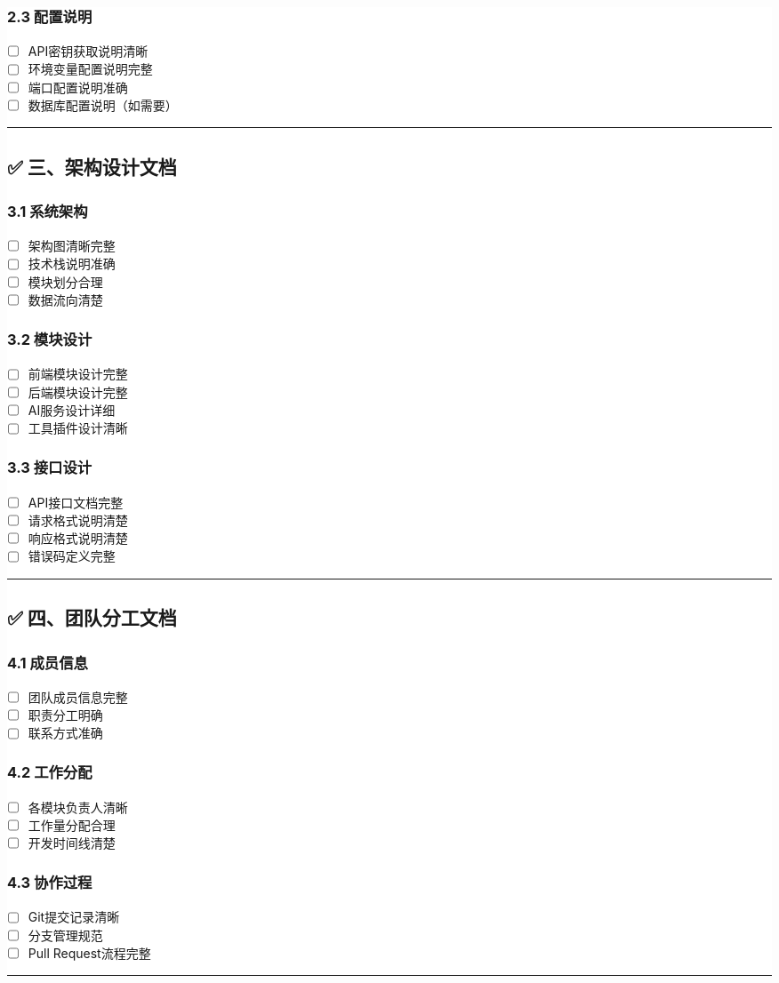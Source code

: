### 2.3 配置说明
- [ ] API密钥获取说明清晰
- [ ] 环境变量配置说明完整
- [ ] 端口配置说明准确
- [ ] 数据库配置说明（如需要）

---

## ✅ 三、架构设计文档

### 3.1 系统架构
- [ ] 架构图清晰完整
- [ ] 技术栈说明准确
- [ ] 模块划分合理
- [ ] 数据流向清楚

### 3.2 模块设计
- [ ] 前端模块设计完整
- [ ] 后端模块设计完整
- [ ] AI服务设计详细
- [ ] 工具插件设计清晰

### 3.3 接口设计
- [ ] API接口文档完整
- [ ] 请求格式说明清楚
- [ ] 响应格式说明清楚
- [ ] 错误码定义完整

---

## ✅ 四、团队分工文档

### 4.1 成员信息
- [ ] 团队成员信息完整
- [ ] 职责分工明确
- [ ] 联系方式准确

### 4.2 工作分配
- [ ] 各模块负责人清晰
- [ ] 工作量分配合理
- [ ] 开发时间线清楚

### 4.3 协作过程
- [ ] Git提交记录清晰
- [ ] 分支管理规范
- [ ] Pull Request流程完整

---
